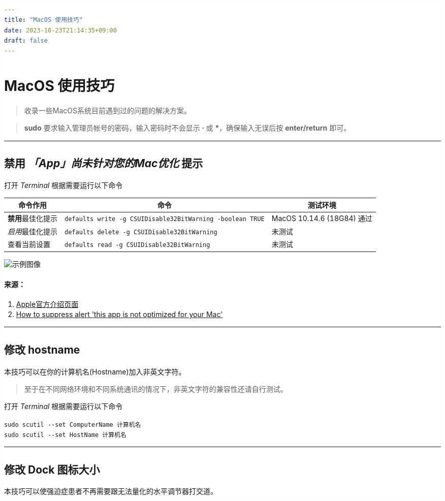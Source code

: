 ```yaml
---
title: "MacOS 使用技巧"
date: 2023-10-23T21:14:35+09:00
draft: false
---
```


# MacOS 使用技巧

> 收录一些MacOS系统目前遇到过的问题的解决方案。

> **sudo** 要求输入管理员帐号的密码，输入密码时不会显示 **∙** 或 **\***，确保输入无误后按 **enter/return** 即可。

---

## 禁用 *「App」尚未针对您的Mac优化* 提示

打开 *Terminal* 根据需要运行以下命令

命令作用|命令|测试环境
----|----|----
**禁用**最佳化提示|`defaults write -g CSUIDisable32BitWarning -boolean TRUE`|MacOS 10.14.6 (18G84) 通过
*启用*最佳化提示|`defaults delete -g CSUIDisable32BitWarning`|未测试
查看当前设置|`defaults read -g CSUIDisable32BitWarning`|未测试

![示例图像](https://github-share-1304366332.cos.ap-guangzhou.myqcloud.com/softUsage/operatingSystem/macOS/img001.jfif)

#### 来源：
1. [Apple官方介绍页面](https://support.apple.com/zh-cn/HT208436)
2. [How to suppress alert 'this app is not optimized for your Mac'](https://apple.stackexchange.com/questions/324139/how-to-suppress-alert-this-app-is-not-optimized-for-your-mac)

---

## 修改 hostname

本技巧可以在你的计算机名(Hostname)加入非英文字符。
> 至于在不同网络环境和不同系统通讯的情况下，非英文字符的兼容性还请自行测试。

打开 *Terminal* 根据需要运行以下命令

```shell
sudo scutil --set ComputerName 计算机名
sudo scutil --set HostName 计算机名
```

---

## 修改 Dock 图标大小

本技巧可以使强迫症患者不再需要跟无法量化的水平调节器打交道。
